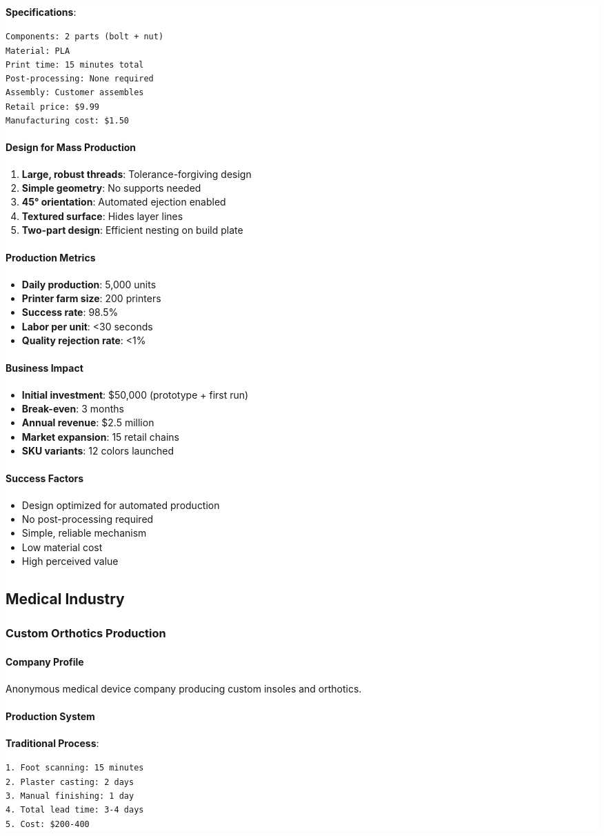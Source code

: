 **Specifications**:
```
Components: 2 parts (bolt + nut)
Material: PLA
Print time: 15 minutes total
Post-processing: None required
Assembly: Customer assembles
Retail price: $9.99
Manufacturing cost: $1.50
```

#### Design for Mass Production
1. **Large, robust threads**: Tolerance-forgiving design
2. **Simple geometry**: No supports needed
3. **45° orientation**: Automated ejection enabled
4. **Textured surface**: Hides layer lines
5. **Two-part design**: Efficient nesting on build plate

#### Production Metrics
- **Daily production**: 5,000 units
- **Printer farm size**: 200 printers
- **Success rate**: 98.5%
- **Labor per unit**: <30 seconds
- **Quality rejection rate**: <1%

#### Business Impact
- **Initial investment**: $50,000 (prototype + first run)
- **Break-even**: 3 months
- **Annual revenue**: $2.5 million
- **Market expansion**: 15 retail chains
- **SKU variants**: 12 colors launched

#### Success Factors
- Design optimized for automated production
- No post-processing required
- Simple, reliable mechanism
- Low material cost
- High perceived value

## Medical Industry

### Custom Orthotics Production

#### Company Profile
Anonymous medical device company producing custom insoles and orthotics.

#### Production System

**Traditional Process**:
```
1. Foot scanning: 15 minutes
2. Plaster casting: 2 days
3. Manual finishing: 1 day
4. Total lead time: 3-4 days
5. Cost: $200-400
```
